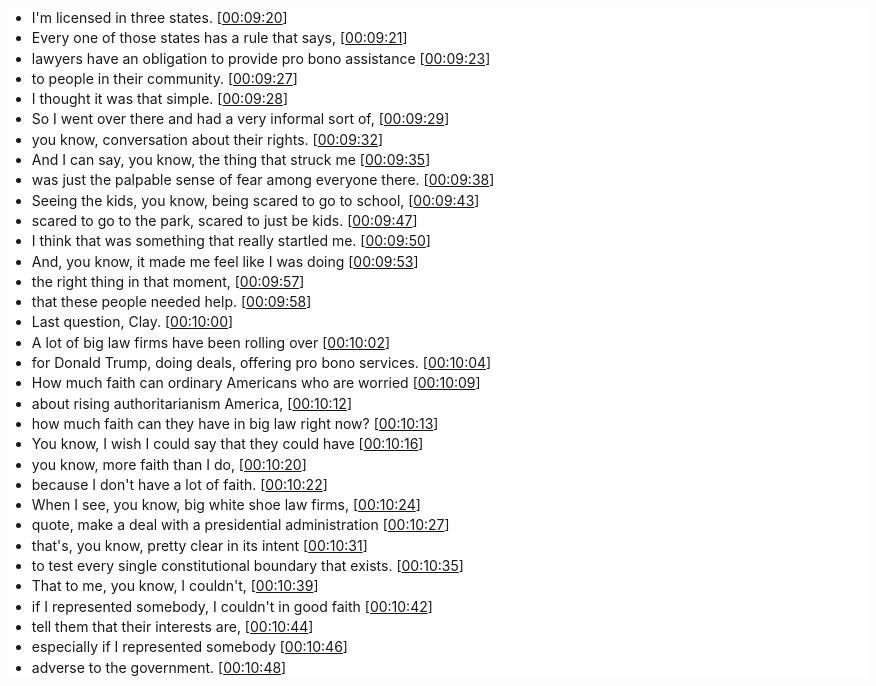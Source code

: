 *  I'm licensed in three states. [[00:09:20](https://www.youtube.com/watch?v=aCSp7sLOBC0&t=560.0799999999999s)]
*  Every one of those states has a rule that says, [[00:09:21](https://www.youtube.com/watch?v=aCSp7sLOBC0&t=561.4s)]
*  lawyers have an obligation to provide pro bono assistance [[00:09:23](https://www.youtube.com/watch?v=aCSp7sLOBC0&t=563.48s)]
*  to people in their community. [[00:09:27](https://www.youtube.com/watch?v=aCSp7sLOBC0&t=567.16s)]
*  I thought it was that simple. [[00:09:28](https://www.youtube.com/watch?v=aCSp7sLOBC0&t=568.2s)]
*  So I went over there and had a very informal sort of, [[00:09:29](https://www.youtube.com/watch?v=aCSp7sLOBC0&t=569.48s)]
*  you know, conversation about their rights. [[00:09:32](https://www.youtube.com/watch?v=aCSp7sLOBC0&t=572.88s)]
*  And I can say, you know, the thing that struck me [[00:09:35](https://www.youtube.com/watch?v=aCSp7sLOBC0&t=575.24s)]
*  was just the palpable sense of fear among everyone there. [[00:09:38](https://www.youtube.com/watch?v=aCSp7sLOBC0&t=578.0s)]
*  Seeing the kids, you know, being scared to go to school, [[00:09:43](https://www.youtube.com/watch?v=aCSp7sLOBC0&t=583.0s)]
*  scared to go to the park, scared to just be kids. [[00:09:47](https://www.youtube.com/watch?v=aCSp7sLOBC0&t=587.08s)]
*  I think that was something that really startled me. [[00:09:50](https://www.youtube.com/watch?v=aCSp7sLOBC0&t=590.6s)]
*  And, you know, it made me feel like I was doing [[00:09:53](https://www.youtube.com/watch?v=aCSp7sLOBC0&t=593.5200000000001s)]
*  the right thing in that moment, [[00:09:57](https://www.youtube.com/watch?v=aCSp7sLOBC0&t=597.84s)]
*  that these people needed help. [[00:09:58](https://www.youtube.com/watch?v=aCSp7sLOBC0&t=598.9200000000001s)]
*  Last question, Clay. [[00:10:00](https://www.youtube.com/watch?v=aCSp7sLOBC0&t=600.84s)]
*  A lot of big law firms have been rolling over [[00:10:02](https://www.youtube.com/watch?v=aCSp7sLOBC0&t=602.96s)]
*  for Donald Trump, doing deals, offering pro bono services. [[00:10:04](https://www.youtube.com/watch?v=aCSp7sLOBC0&t=604.72s)]
*  How much faith can ordinary Americans who are worried [[00:10:09](https://www.youtube.com/watch?v=aCSp7sLOBC0&t=609.12s)]
*  about rising authoritarianism America, [[00:10:12](https://www.youtube.com/watch?v=aCSp7sLOBC0&t=612.24s)]
*  how much faith can they have in big law right now? [[00:10:13](https://www.youtube.com/watch?v=aCSp7sLOBC0&t=613.6800000000001s)]
*  You know, I wish I could say that they could have [[00:10:16](https://www.youtube.com/watch?v=aCSp7sLOBC0&t=616.48s)]
*  you know, more faith than I do, [[00:10:20](https://www.youtube.com/watch?v=aCSp7sLOBC0&t=620.8s)]
*  because I don't have a lot of faith. [[00:10:22](https://www.youtube.com/watch?v=aCSp7sLOBC0&t=622.8s)]
*  When I see, you know, big white shoe law firms, [[00:10:24](https://www.youtube.com/watch?v=aCSp7sLOBC0&t=624.1999999999999s)]
*  quote, make a deal with a presidential administration [[00:10:27](https://www.youtube.com/watch?v=aCSp7sLOBC0&t=627.52s)]
*  that's, you know, pretty clear in its intent [[00:10:31](https://www.youtube.com/watch?v=aCSp7sLOBC0&t=631.3199999999999s)]
*  to test every single constitutional boundary that exists. [[00:10:35](https://www.youtube.com/watch?v=aCSp7sLOBC0&t=635.0s)]
*  That to me, you know, I couldn't, [[00:10:39](https://www.youtube.com/watch?v=aCSp7sLOBC0&t=639.88s)]
*  if I represented somebody, I couldn't in good faith [[00:10:42](https://www.youtube.com/watch?v=aCSp7sLOBC0&t=642.4s)]
*  tell them that their interests are, [[00:10:44](https://www.youtube.com/watch?v=aCSp7sLOBC0&t=644.52s)]
*  especially if I represented somebody [[00:10:46](https://www.youtube.com/watch?v=aCSp7sLOBC0&t=646.88s)]
*  adverse to the government. [[00:10:48](https://www.youtube.com/watch?v=aCSp7sLOBC0&t=648.12s)]